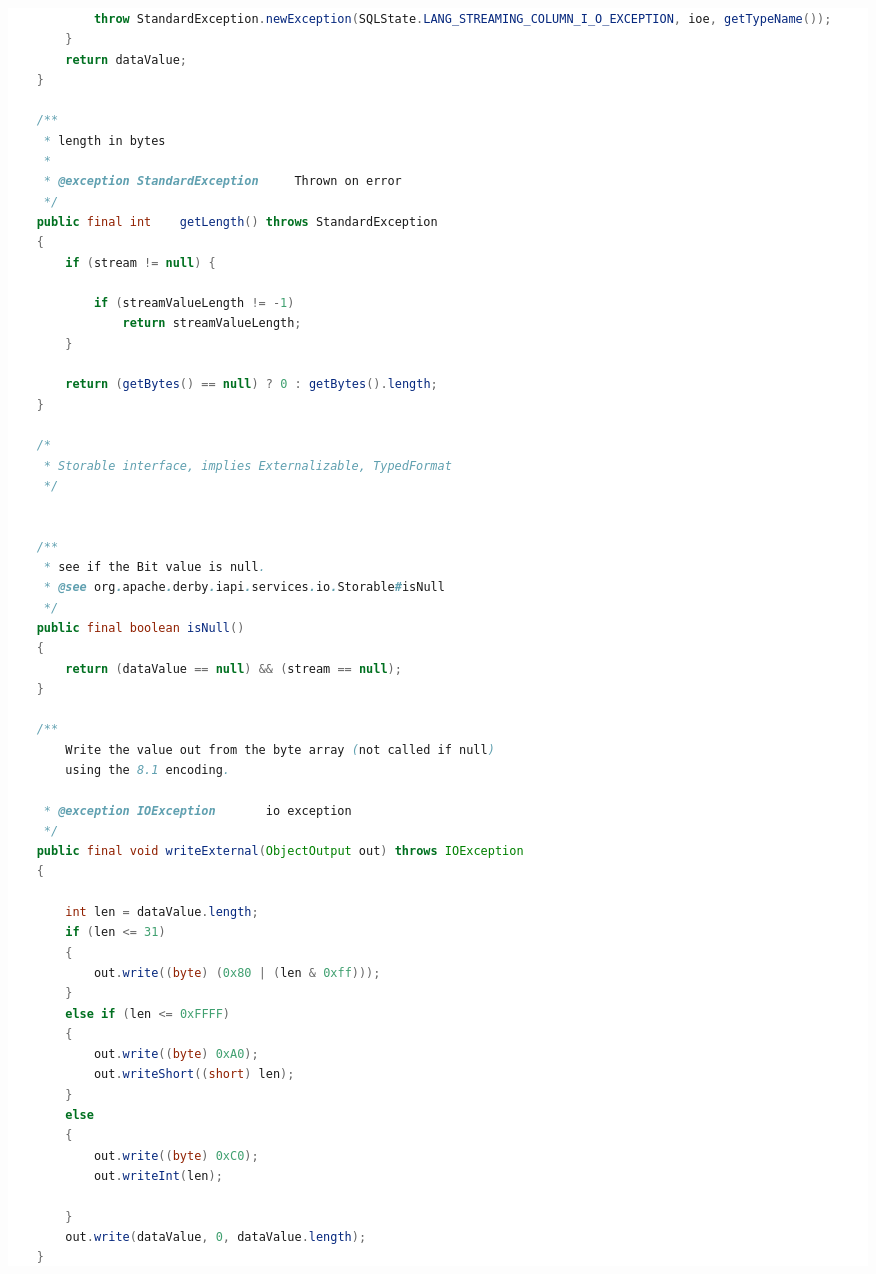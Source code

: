 ```java
			throw StandardException.newException(SQLState.LANG_STREAMING_COLUMN_I_O_EXCEPTION, ioe, getTypeName());
		}
		return dataValue;
	}
	
	/**
	 * length in bytes
	 *
	 * @exception StandardException		Thrown on error
	 */
	public final int	getLength() throws StandardException
	{
		if (stream != null) {

			if (streamValueLength != -1)
				return streamValueLength;
		}

		return (getBytes() == null) ? 0 : getBytes().length;
	}

	/*
	 * Storable interface, implies Externalizable, TypedFormat
	 */


	/**
	 * see if the Bit value is null.
	 * @see org.apache.derby.iapi.services.io.Storable#isNull
	 */
	public final boolean isNull()
	{
		return (dataValue == null) && (stream == null);
	}

	/** 
		Write the value out from the byte array (not called if null)
		using the 8.1 encoding.

	 * @exception IOException		io exception
	 */
	public final void writeExternal(ObjectOutput out) throws IOException
	{

		int len = dataValue.length;
		if (len <= 31)
		{
			out.write((byte) (0x80 | (len & 0xff)));
		}
		else if (len <= 0xFFFF)
		{
			out.write((byte) 0xA0);
			out.writeShort((short) len);
		}
		else
		{
			out.write((byte) 0xC0);
			out.writeInt(len);

		}
		out.write(dataValue, 0, dataValue.length);
	}
```